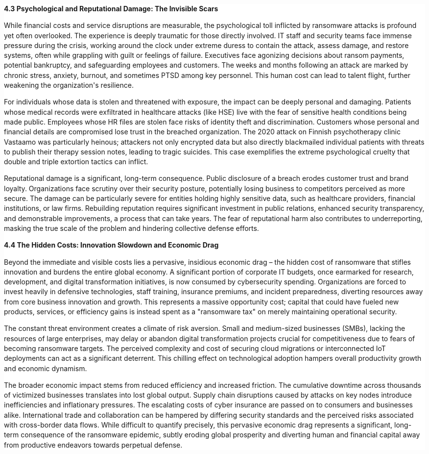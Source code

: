 **4.3 Psychological and Reputational Damage: The Invisible Scars**

While financial costs and service disruptions are measurable, the psychological toll inflicted by ransomware attacks is profound yet often overlooked. The experience is deeply traumatic for those directly involved. IT staff and security teams face immense pressure during the crisis, working around the clock under extreme duress to contain the attack, assess damage, and restore systems, often while grappling with guilt or feelings of failure. Executives face agonizing decisions about ransom payments, potential bankruptcy, and safeguarding employees and customers. The weeks and months following an attack are marked by chronic stress, anxiety, burnout, and sometimes PTSD among key personnel. This human cost can lead to talent flight, further weakening the organization's resilience.

For individuals whose data is stolen and threatened with exposure, the impact can be deeply personal and damaging. Patients whose medical records were exfiltrated in healthcare attacks (like HSE) live with the fear of sensitive health conditions being made public. Employees whose HR files are stolen face risks of identity theft and discrimination. Customers whose personal and financial details are compromised lose trust in the breached organization. The 2020 attack on Finnish psychotherapy clinic Vastaamo was particularly heinous; attackers not only encrypted data but also directly blackmailed individual patients with threats to publish their therapy session notes, leading to tragic suicides. This case exemplifies the extreme psychological cruelty that double and triple extortion tactics can inflict.

Reputational damage is a significant, long-term consequence. Public disclosure of a breach erodes customer trust and brand loyalty. Organizations face scrutiny over their security posture, potentially losing business to competitors perceived as more secure. The damage can be particularly severe for entities holding highly sensitive data, such as healthcare providers, financial institutions, or law firms. Rebuilding reputation requires significant investment in public relations, enhanced security transparency, and demonstrable improvements, a process that can take years. The fear of reputational harm also contributes to underreporting, masking the true scale of the problem and hindering collective defense efforts.

**4.4 The Hidden Costs: Innovation Slowdown and Economic Drag**

Beyond the immediate and visible costs lies a pervasive, insidious economic drag – the hidden cost of ransomware that stifles innovation and burdens the entire global economy. A significant portion of corporate IT budgets, once earmarked for research, development, and digital transformation initiatives, is now consumed by cybersecurity spending. Organizations are forced to invest heavily in defensive technologies, staff training, insurance premiums, and incident preparedness, diverting resources away from core business innovation and growth. This represents a massive opportunity cost; capital that could have fueled new products, services, or efficiency gains is instead spent as a "ransomware tax" on merely maintaining operational security.

The constant threat environment creates a climate of risk aversion. Small and medium-sized businesses (SMBs), lacking the resources of large enterprises, may delay or abandon digital transformation projects crucial for competitiveness due to fears of becoming ransomware targets. The perceived complexity and cost of securing cloud migrations or interconnected IoT deployments can act as a significant deterrent. This chilling effect on technological adoption hampers overall productivity growth and economic dynamism.

The broader economic impact stems from reduced efficiency and increased friction. The cumulative downtime across thousands of victimized businesses translates into lost global output. Supply chain disruptions caused by attacks on key nodes introduce inefficiencies and inflationary pressures. The escalating costs of cyber insurance are passed on to consumers and businesses alike. International trade and collaboration can be hampered by differing security standards and the perceived risks associated with cross-border data flows. While difficult to quantify precisely, this pervasive economic drag represents a significant, long-term consequence of the ransomware epidemic, subtly eroding global prosperity and diverting human and financial capital away from productive endeavors towards perpetual defense.
